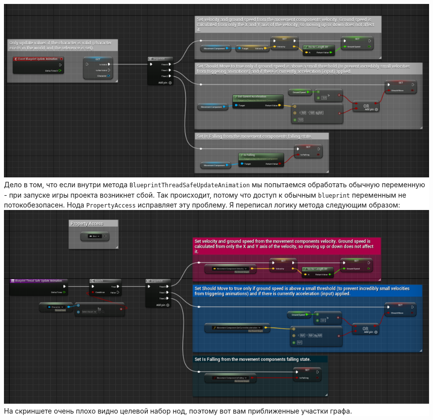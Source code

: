 ![9f6aa99712fe5b39416f18329ec20a53.png](../images/9f6aa99712fe5b39416f18329ec20a53.png)
Дело в том, что если внутри метода `BlueprintThreadSafeUpdateAnimation` мы попытаемся обработать обычную переменную - при запуске игры проекта возникнет сбой. Так происходит, потому что доступ к обычным `blueprint` переменным не потокобезопасен. Нода `PropertyAccess` исправляет эту проблему.
Я переписал логику метода следующим образом:
![3c5d64a30508dff7a9c7aba89bbbbf22.png](../images/3c5d64a30508dff7a9c7aba89bbbbf22.png)
На скриншете очень плохо видно целевой набор нод, поэтому вот вам приближенные участки графа.
